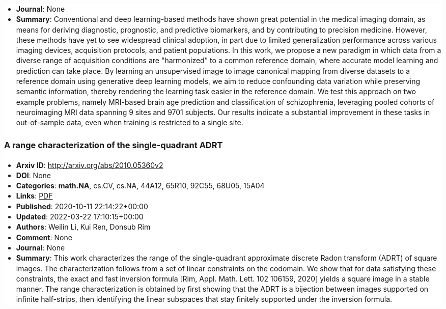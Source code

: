 - **Journal**: None
- **Summary**: Conventional and deep learning-based methods have shown great potential in the medical imaging domain, as means for deriving diagnostic, prognostic, and predictive biomarkers, and by contributing to precision medicine. However, these methods have yet to see widespread clinical adoption, in part due to limited generalization performance across various imaging devices, acquisition protocols, and patient populations. In this work, we propose a new paradigm in which data from a diverse range of acquisition conditions are "harmonized" to a common reference domain, where accurate model learning and prediction can take place. By learning an unsupervised image to image canonical mapping from diverse datasets to a reference domain using generative deep learning models, we aim to reduce confounding data variation while preserving semantic information, thereby rendering the learning task easier in the reference domain. We test this approach on two example problems, namely MRI-based brain age prediction and classification of schizophrenia, leveraging pooled cohorts of neuroimaging MRI data spanning 9 sites and 9701 subjects. Our results indicate a substantial improvement in these tasks in out-of-sample data, even when training is restricted to a single site.



### A range characterization of the single-quadrant ADRT
- **Arxiv ID**: http://arxiv.org/abs/2010.05360v2
- **DOI**: None
- **Categories**: **math.NA**, cs.CV, cs.NA, 44A12, 65R10, 92C55, 68U05, 15A04
- **Links**: [PDF](http://arxiv.org/pdf/2010.05360v2)
- **Published**: 2020-10-11 22:14:22+00:00
- **Updated**: 2022-03-22 17:10:15+00:00
- **Authors**: Weilin Li, Kui Ren, Donsub Rim
- **Comment**: None
- **Journal**: None
- **Summary**: This work characterizes the range of the single-quadrant approximate discrete Radon transform (ADRT) of square images. The characterization follows from a set of linear constraints on the codomain. We show that for data satisfying these constraints, the exact and fast inversion formula [Rim, Appl. Math. Lett. 102 106159, 2020] yields a square image in a stable manner. The range characterization is obtained by first showing that the ADRT is a bijection between images supported on infinite half-strips, then identifying the linear subspaces that stay finitely supported under the inversion formula.



